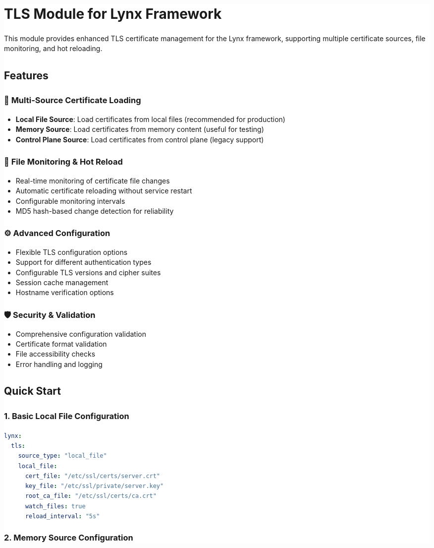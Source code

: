 # TLS Module for Lynx Framework

This module provides enhanced TLS certificate management for the Lynx framework, supporting multiple certificate sources, file monitoring, and hot reloading.

## Features

### 🚀 **Multi-Source Certificate Loading**
- **Local File Source**: Load certificates from local files (recommended for production)
- **Memory Source**: Load certificates from memory content (useful for testing)
- **Control Plane Source**: Load certificates from control plane (legacy support)

### 🔄 **File Monitoring & Hot Reload**
- Real-time monitoring of certificate file changes
- Automatic certificate reloading without service restart
- Configurable monitoring intervals
- MD5 hash-based change detection for reliability

### ⚙️ **Advanced Configuration**
- Flexible TLS configuration options
- Support for different authentication types
- Configurable TLS versions and cipher suites
- Session cache management
- Hostname verification options

### 🛡️ **Security & Validation**
- Comprehensive configuration validation
- Certificate format validation
- File accessibility checks
- Error handling and logging

## Quick Start

### 1. Basic Local File Configuration

```yaml
lynx:
  tls:
    source_type: "local_file"
    local_file:
      cert_file: "/etc/ssl/certs/server.crt"
      key_file: "/etc/ssl/private/server.key"
      root_ca_file: "/etc/ssl/certs/ca.crt"
      watch_files: true
      reload_interval: "5s"
```

### 2. Memory Source Configuration
